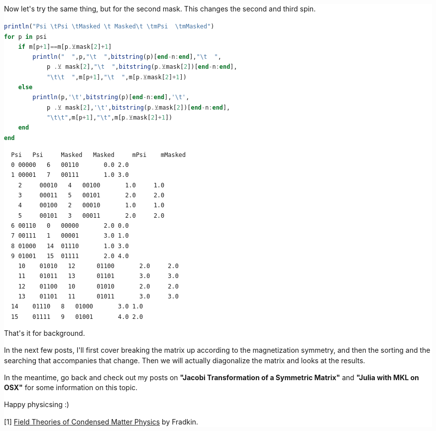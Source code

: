 Now let's try the same thing, but for the second mask.  This changes the second and third spin.


```julia
println("Psi \tPsi \tMasked \t Masked\t \tmPsi  \tmMasked")
for p in psi
    if m[p+1]==m[p.⊻mask[2]+1]
        println("  ",p,"\t  ",bitstring(p)[end-n:end],"\t  ",
            p .⊻ mask[2],"\t  ",bitstring(p.⊻mask[2])[end-n:end],
            "\t\t  ",m[p+1],"\t  ",m[p.⊻mask[2]+1]) 
    else
        println(p,'\t',bitstring(p)[end-n:end],'\t',
            p .⊻ mask[2],'\t',bitstring(p.⊻mask[2])[end-n:end],
            "\t\t",m[p+1],"\t",m[p.⊻mask[2]+1]) 
    end
end
```

      Psi 	Psi 	Masked 	 Masked	 	mPsi  	mMasked
      0	00000	6	00110		0.0	2.0
      1	00001	7	00111		1.0	3.0
        2	  00010	  4	  00100		  1.0	  1.0
        3	  00011	  5	  00101		  2.0	  2.0
        4	  00100	  2	  00010		  1.0	  1.0
        5	  00101	  3	  00011		  2.0	  2.0
      6	00110	0	00000		2.0	0.0
      7	00111	1	00001		3.0	1.0
      8	01000	14	01110		1.0	3.0
      9	01001	15	01111		2.0	4.0
        10	  01010	  12	  01100		  2.0	  2.0
        11	  01011	  13	  01101		  3.0	  3.0
        12	  01100	  10	  01010		  2.0	  2.0
        13	  01101	  11	  01011		  3.0	  3.0
      14	01110	8	01000		3.0	1.0
      15	01111	9	01001		4.0	2.0



That's it for background.  

In the next few posts, I'll first cover breaking the matrix up according to the magnetization symmetry, and then the sorting and the searching that accompanies that change.  Then we will actually diagonalize the matrix and looks at the results.  

In the meantime, go back and check out my posts on <b>"Jacobi Transformation of a Symmetric Matrix"</b> and <b>"Julia with MKL on OSX"</b> for some information on this topic.  

Happy physicsing :)


[1]  [Field Theories of Condensed Matter Physics](https://www.amazon.com/Field-Theories-Condensed-Matter-Physics/dp/0521764440) by Fradkin.  
